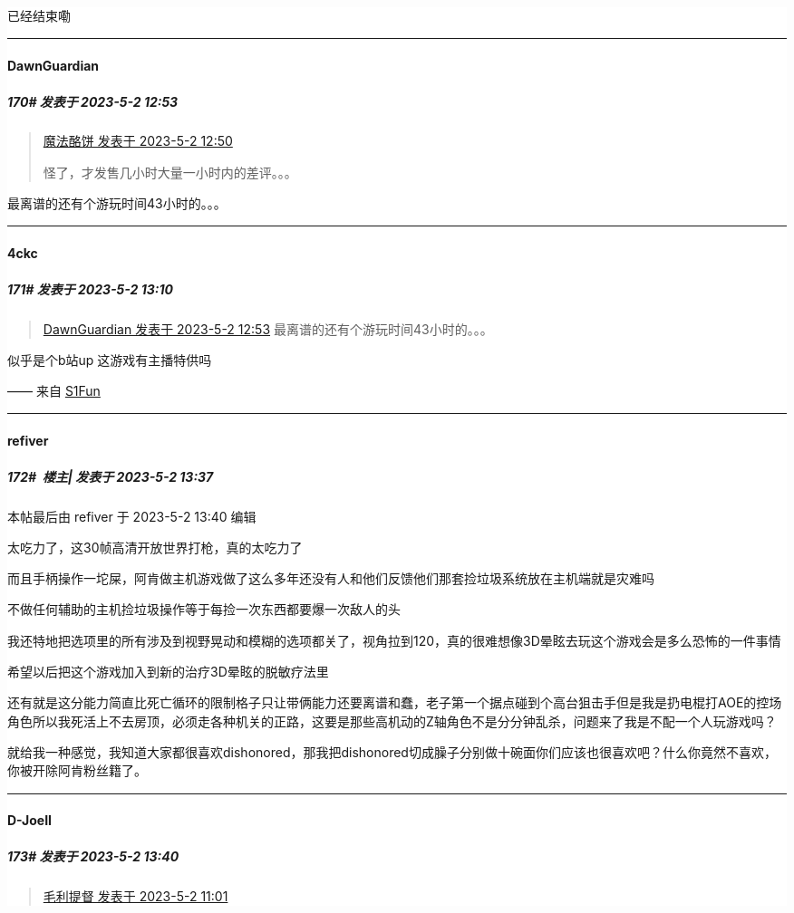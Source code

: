 已经结束嘞


*****

####  DawnGuardian  
##### 170#       发表于 2023-5-2 12:53

<blockquote><a href="httphttps://bbs.saraba1st.com/2b/forum.php?mod=redirect&amp;goto=findpost&amp;pid=60694687&amp;ptid=2128576" target="_blank">魔法酪饼 发表于 2023-5-2 12:50</a>

怪了，才发售几小时大量一小时内的差评。。。</blockquote>
最离谱的还有个游玩时间43小时的。。。


*****

####  4ckc  
##### 171#       发表于 2023-5-2 13:10

<blockquote><a href="httphttps://bbs.saraba1st.com/2b/forum.php?mod=redirect&amp;goto=findpost&amp;pid=60694714&amp;ptid=2128576" target="_blank">DawnGuardian 发表于 2023-5-2 12:53</a>
最离谱的还有个游玩时间43小时的。。。</blockquote>
似乎是个b站up
这游戏有主播特供吗

—— 来自 [S1Fun](https://s1fun.koalcat.com)


*****

####  refiver  
##### 172#         楼主| 发表于 2023-5-2 13:37

 本帖最后由 refiver 于 2023-5-2 13:40 编辑 

太吃力了，这30帧高清开放世界打枪，真的太吃力了

而且手柄操作一坨屎，阿肯做主机游戏做了这么多年还没有人和他们反馈他们那套捡垃圾系统放在主机端就是灾难吗

不做任何辅助的主机捡垃圾操作等于每捡一次东西都要爆一次敌人的头

我还特地把选项里的所有涉及到视野晃动和模糊的选项都关了，视角拉到120，真的很难想像3D晕眩去玩这个游戏会是多么恐怖的一件事情

希望以后把这个游戏加入到新的治疗3D晕眩的脱敏疗法里

还有就是这分能力简直比死亡循环的限制格子只让带俩能力还要离谱和蠢，老子第一个据点碰到个高台狙击手但是我是扔电棍打AOE的控场角色所以我死活上不去房顶，必须走各种机关的正路，这要是那些高机动的Z轴角色不是分分钟乱杀，问题来了我是不配一个人玩游戏吗？

就给我一种感觉，我知道大家都很喜欢dishonored，那我把dishonored切成臊子分别做十碗面你们应该也很喜欢吧？什么你竟然不喜欢，你被开除阿肯粉丝籍了。

*****

####  D-JoeII  
##### 173#       发表于 2023-5-2 13:40

<blockquote><a href="httphttps://bbs.saraba1st.com/2b/forum.php?mod=redirect&amp;goto=findpost&amp;pid=60693171&amp;ptid=2128576" target="_blank">毛利提督 发表于 2023-5-2 11:01</a>
